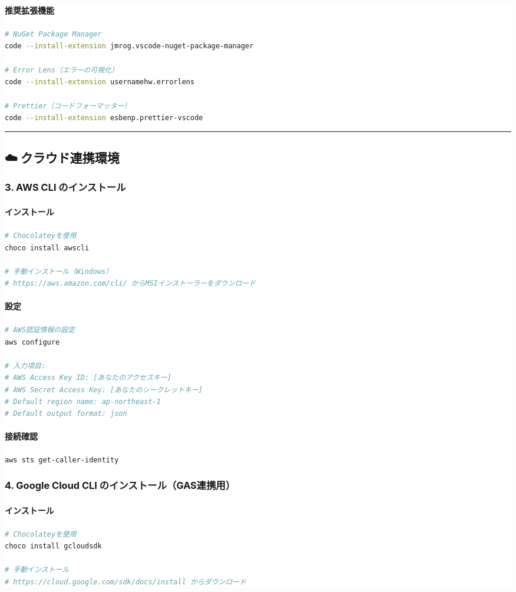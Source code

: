 #### **推奨拡張機能**
```bash
# NuGet Package Manager
code --install-extension jmrog.vscode-nuget-package-manager

# Error Lens（エラーの可視化）
code --install-extension usernamehw.errorlens

# Prettier（コードフォーマッター）
code --install-extension esbenp.prettier-vscode
```

---

## ☁️ クラウド連携環境

### **3. AWS CLI のインストール**

#### **インストール**
```powershell
# Chocolateyを使用
choco install awscli

# 手動インストール（Windows）
# https://aws.amazon.com/cli/ からMSIインストーラーをダウンロード
```

#### **設定**
```powershell
# AWS認証情報の設定
aws configure

# 入力項目:
# AWS Access Key ID: [あなたのアクセスキー]
# AWS Secret Access Key: [あなたのシークレットキー]
# Default region name: ap-northeast-1
# Default output format: json
```

#### **接続確認**
```powershell
aws sts get-caller-identity
```

### **4. Google Cloud CLI のインストール（GAS連携用）**

#### **インストール**
```powershell
# Chocolateyを使用
choco install gcloudsdk

# 手動インストール
# https://cloud.google.com/sdk/docs/install からダウンロード
```
